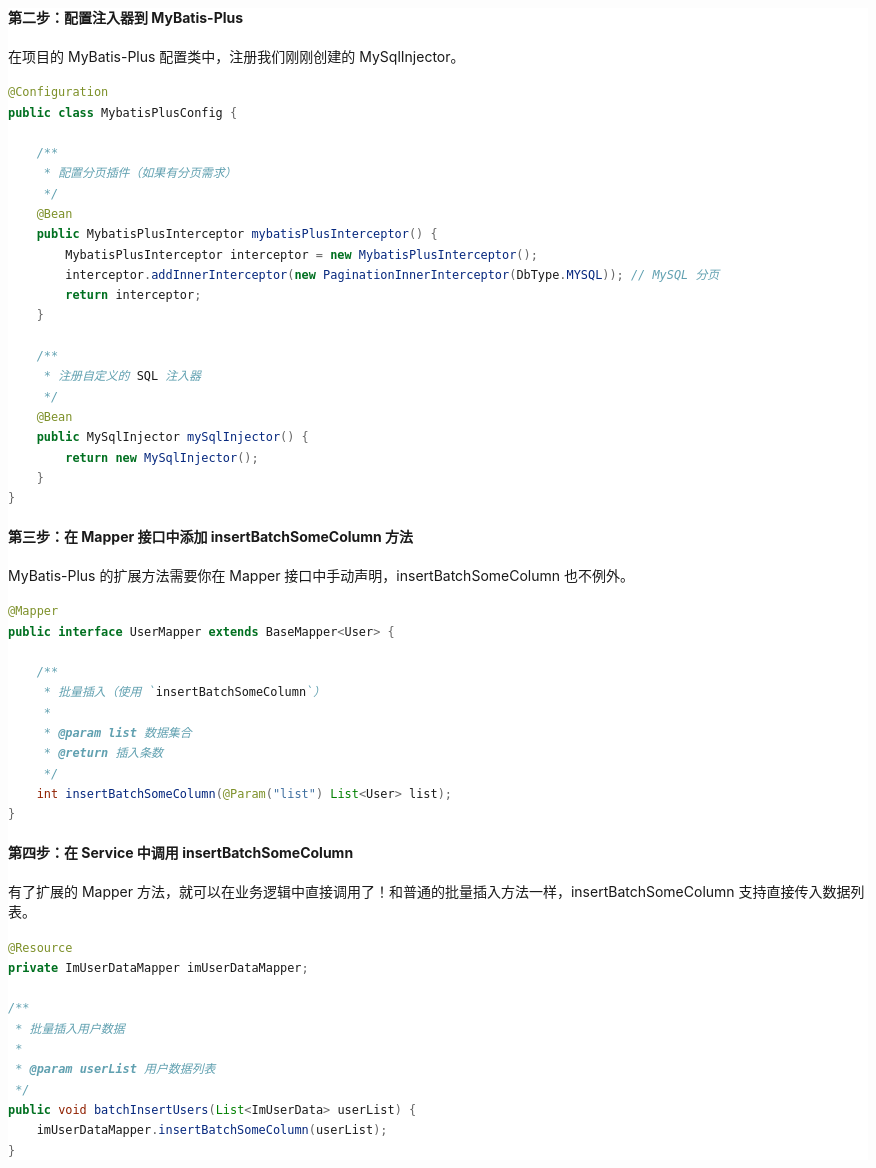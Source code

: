 #### 第二步：配置注入器到 MyBatis-Plus

在项目的 MyBatis-Plus 配置类中，注册我们刚刚创建的 MySqlInjector。

```java
@Configuration
public class MybatisPlusConfig {

    /**
     * 配置分页插件（如果有分页需求）
     */
    @Bean
    public MybatisPlusInterceptor mybatisPlusInterceptor() {
        MybatisPlusInterceptor interceptor = new MybatisPlusInterceptor();
        interceptor.addInnerInterceptor(new PaginationInnerInterceptor(DbType.MYSQL)); // MySQL 分页
        return interceptor;
    }

    /**
     * 注册自定义的 SQL 注入器
     */
    @Bean
    public MySqlInjector mySqlInjector() {
        return new MySqlInjector();
    }
}
```

#### 第三步：在 Mapper 接口中添加 insertBatchSomeColumn 方法

MyBatis-Plus 的扩展方法需要你在 Mapper 接口中手动声明，insertBatchSomeColumn 也不例外。

```java
@Mapper
public interface UserMapper extends BaseMapper<User> {

    /**
     * 批量插入（使用 `insertBatchSomeColumn`）
     *
     * @param list 数据集合
     * @return 插入条数
     */
    int insertBatchSomeColumn(@Param("list") List<User> list);
}
```

#### 第四步：在 Service 中调用 insertBatchSomeColumn

有了扩展的 Mapper 方法，就可以在业务逻辑中直接调用了！和普通的批量插入方法一样，insertBatchSomeColumn 支持直接传入数据列表。

```java
@Resource
private ImUserDataMapper imUserDataMapper;

/**
 * 批量插入用户数据
 *
 * @param userList 用户数据列表
 */
public void batchInsertUsers(List<ImUserData> userList) {
    imUserDataMapper.insertBatchSomeColumn(userList);
}
```
